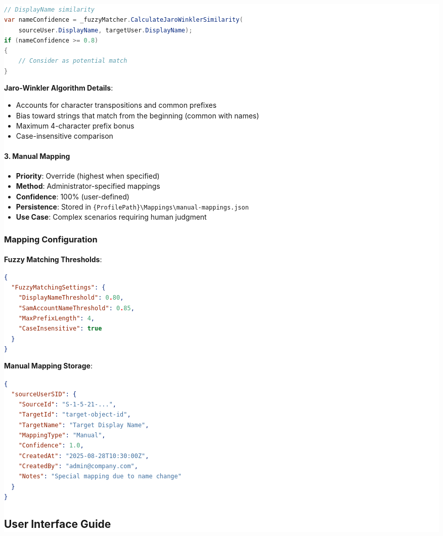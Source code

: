 ```csharp
// DisplayName similarity
var nameConfidence = _fuzzyMatcher.CalculateJaroWinklerSimilarity(
    sourceUser.DisplayName, targetUser.DisplayName);
if (nameConfidence >= 0.8)
{
    // Consider as potential match
}
```

**Jaro-Winkler Algorithm Details**:
- Accounts for character transpositions and common prefixes
- Bias toward strings that match from the beginning (common with names)
- Maximum 4-character prefix bonus
- Case-insensitive comparison

#### 3. Manual Mapping
- **Priority**: Override (highest when specified)
- **Method**: Administrator-specified mappings
- **Confidence**: 100% (user-defined)
- **Persistence**: Stored in `{ProfilePath}\Mappings\manual-mappings.json`
- **Use Case**: Complex scenarios requiring human judgment

### Mapping Configuration

**Fuzzy Matching Thresholds**:
```json
{
  "FuzzyMatchingSettings": {
    "DisplayNameThreshold": 0.80,
    "SamAccountNameThreshold": 0.85,
    "MaxPrefixLength": 4,
    "CaseInsensitive": true
  }
}
```

**Manual Mapping Storage**:
```json
{
  "sourceUserSID": {
    "SourceId": "S-1-5-21-...",
    "TargetId": "target-object-id",
    "TargetName": "Target Display Name",
    "MappingType": "Manual",
    "Confidence": 1.0,
    "CreatedAt": "2025-08-28T10:30:00Z",
    "CreatedBy": "admin@company.com",
    "Notes": "Special mapping due to name change"
  }
}
```

## User Interface Guide
